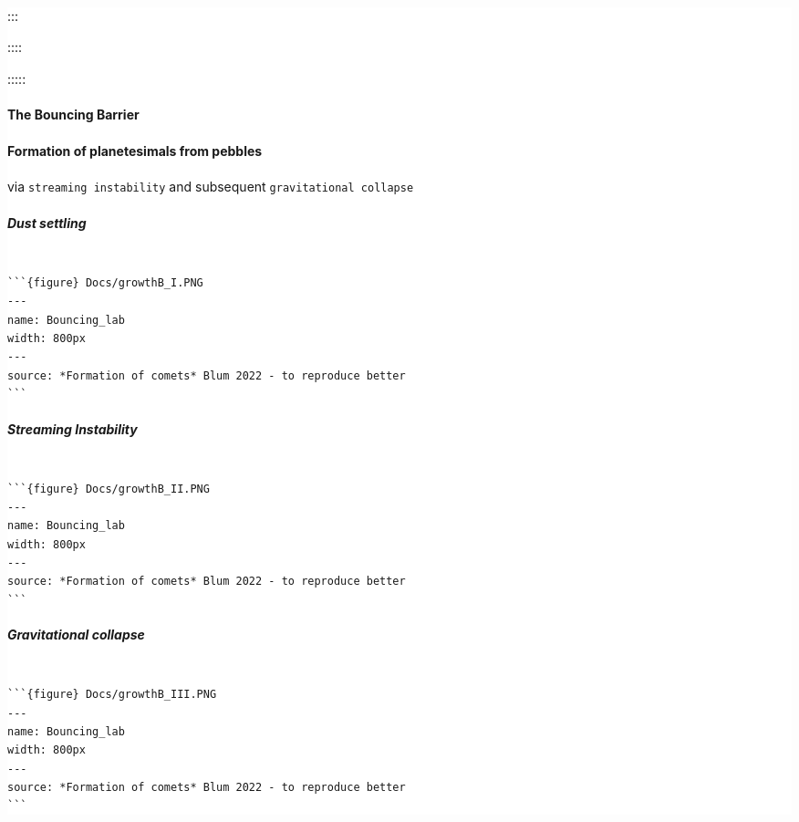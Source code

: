 :::

::::

:::::


#### The Bouncing Barrier




#### Formation of planetesimals from pebbles 

via `streaming instability` and subsequent `gravitational collapse`

##### Dust settling

````{margin}

```{figure} Docs/growthB_I.PNG
---
name: Bouncing_lab
width: 800px
---
source: *Formation of comets* Blum 2022 - to reproduce better
```

````

##### Streaming Instability

````{margin}

```{figure} Docs/growthB_II.PNG
---
name: Bouncing_lab
width: 800px
---
source: *Formation of comets* Blum 2022 - to reproduce better
```

````


##### Gravitational collapse

````{margin}

```{figure} Docs/growthB_III.PNG
---
name: Bouncing_lab
width: 800px
---
source: *Formation of comets* Blum 2022 - to reproduce better
```

````
